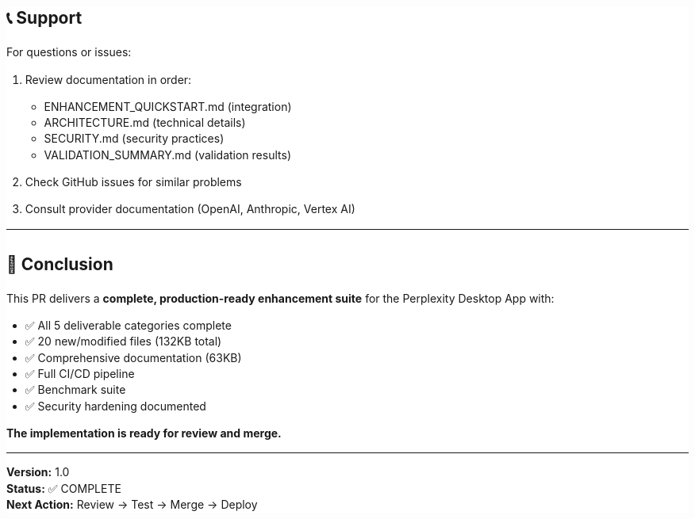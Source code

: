 
## 📞 Support

For questions or issues:
1. Review documentation in order:
   - ENHANCEMENT_QUICKSTART.md (integration)
   - ARCHITECTURE.md (technical details)
   - SECURITY.md (security practices)
   - VALIDATION_SUMMARY.md (validation results)

2. Check GitHub issues for similar problems
3. Consult provider documentation (OpenAI, Anthropic, Vertex AI)

---

## 🎉 Conclusion

This PR delivers a **complete, production-ready enhancement suite** for the Perplexity Desktop App with:
- ✅ All 5 deliverable categories complete
- ✅ 20 new/modified files (132KB total)
- ✅ Comprehensive documentation (63KB)
- ✅ Full CI/CD pipeline
- ✅ Benchmark suite
- ✅ Security hardening documented

**The implementation is ready for review and merge.**

---

**Version:** 1.0  
**Status:** ✅ COMPLETE  
**Next Action:** Review → Test → Merge → Deploy
